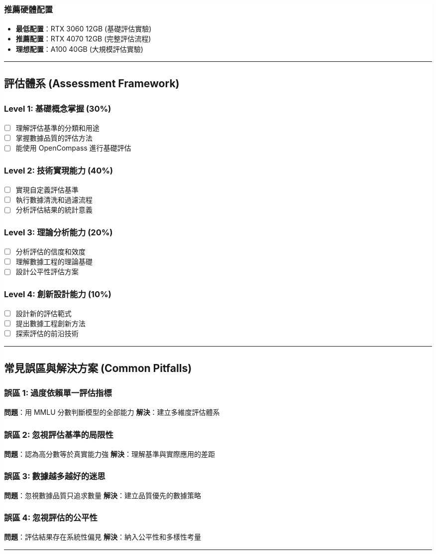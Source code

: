### 推薦硬體配置
- **最低配置**：RTX 3060 12GB (基礎評估實驗)
- **推薦配置**：RTX 4070 12GB (完整評估流程)
- **理想配置**：A100 40GB (大規模評估實驗)

---

## 評估體系 (Assessment Framework)

### Level 1: 基礎概念掌握 (30%)
- [ ] 理解評估基準的分類和用途
- [ ] 掌握數據品質的評估方法
- [ ] 能使用 OpenCompass 進行基礎評估

### Level 2: 技術實現能力 (40%)
- [ ] 實現自定義評估基準
- [ ] 執行數據清洗和過濾流程
- [ ] 分析評估結果的統計意義

### Level 3: 理論分析能力 (20%)
- [ ] 分析評估的信度和效度
- [ ] 理解數據工程的理論基礎
- [ ] 設計公平性評估方案

### Level 4: 創新設計能力 (10%)
- [ ] 設計新的評估範式
- [ ] 提出數據工程創新方法
- [ ] 探索評估的前沿技術

---

## 常見誤區與解決方案 (Common Pitfalls)

### 誤區 1: 過度依賴單一評估指標
**問題**：用 MMLU 分數判斷模型的全部能力
**解決**：建立多維度評估體系

### 誤區 2: 忽視評估基準的局限性
**問題**：認為高分數等於真實能力強
**解決**：理解基準與實際應用的差距

### 誤區 3: 數據越多越好的迷思
**問題**：忽視數據品質只追求數量
**解決**：建立品質優先的數據策略

### 誤區 4: 忽視評估的公平性
**問題**：評估結果存在系統性偏見
**解決**：納入公平性和多樣性考量

---